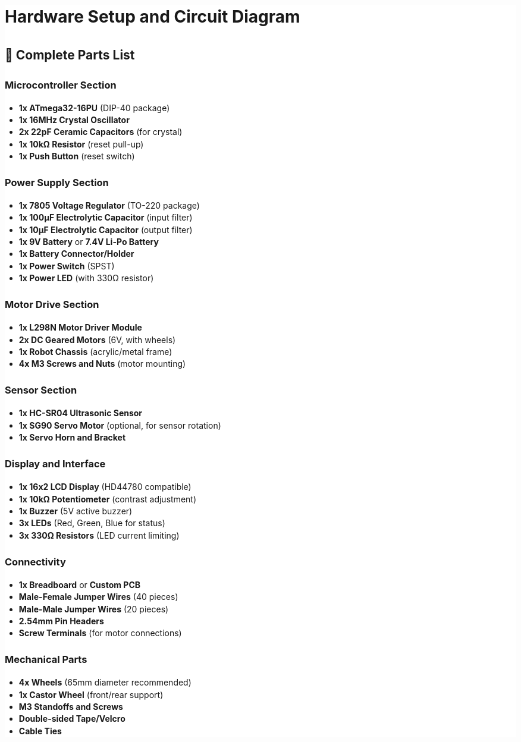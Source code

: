 # Hardware Setup and Circuit Diagram

## 🔌 Complete Parts List

### Microcontroller Section
- **1x ATmega32-16PU** (DIP-40 package)
- **1x 16MHz Crystal Oscillator**
- **2x 22pF Ceramic Capacitors** (for crystal)
- **1x 10kΩ Resistor** (reset pull-up)
- **1x Push Button** (reset switch)

### Power Supply Section
- **1x 7805 Voltage Regulator** (TO-220 package)
- **1x 100µF Electrolytic Capacitor** (input filter)
- **1x 10µF Electrolytic Capacitor** (output filter)
- **1x 9V Battery** or **7.4V Li-Po Battery**
- **1x Battery Connector/Holder**
- **1x Power Switch** (SPST)
- **1x Power LED** (with 330Ω resistor)

### Motor Drive Section
- **1x L298N Motor Driver Module**
- **2x DC Geared Motors** (6V, with wheels)
- **1x Robot Chassis** (acrylic/metal frame)
- **4x M3 Screws and Nuts** (motor mounting)

### Sensor Section
- **1x HC-SR04 Ultrasonic Sensor**
- **1x SG90 Servo Motor** (optional, for sensor rotation)
- **1x Servo Horn and Bracket**

### Display and Interface
- **1x 16x2 LCD Display** (HD44780 compatible)
- **1x 10kΩ Potentiometer** (contrast adjustment)
- **1x Buzzer** (5V active buzzer)
- **3x LEDs** (Red, Green, Blue for status)
- **3x 330Ω Resistors** (LED current limiting)

### Connectivity
- **1x Breadboard** or **Custom PCB**
- **Male-Female Jumper Wires** (40 pieces)
- **Male-Male Jumper Wires** (20 pieces)
- **2.54mm Pin Headers**
- **Screw Terminals** (for motor connections)

### Mechanical Parts
- **4x Wheels** (65mm diameter recommended)
- **1x Castor Wheel** (front/rear support)
- **M3 Standoffs and Screws**
- **Double-sided Tape/Velcro**
- **Cable Ties**
